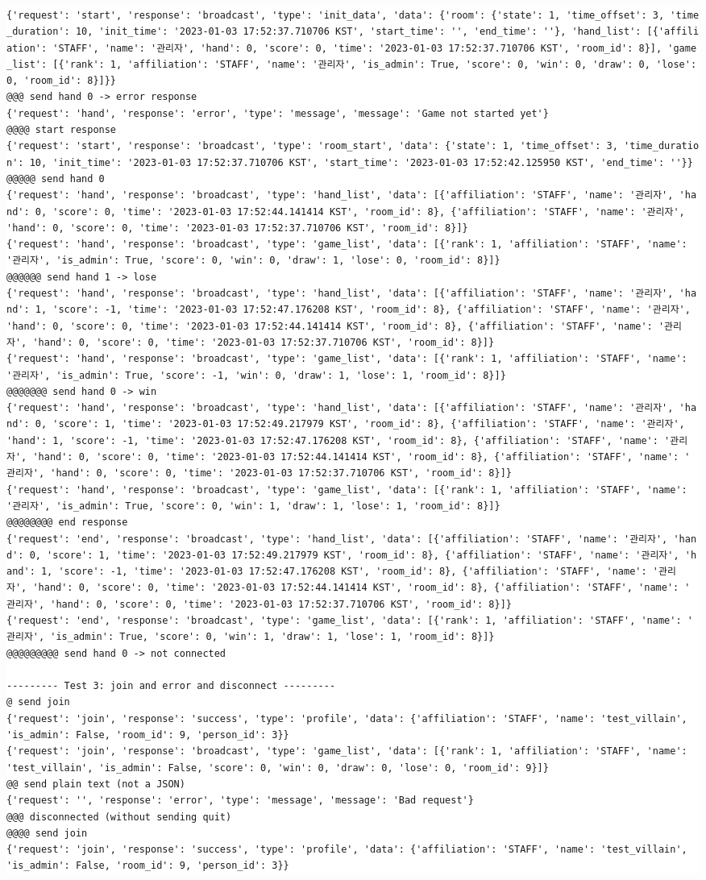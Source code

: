 ```
{'request': 'start', 'response': 'broadcast', 'type': 'init_data', 'data': {'room': {'state': 1, 'time_offset': 3, 'time_duration': 10, 'init_time': '2023-01-03 17:52:37.710706 KST', 'start_time': '', 'end_time': ''}, 'hand_list': [{'affiliation': 'STAFF', 'name': '관리자', 'hand': 0, 'score': 0, 'time': '2023-01-03 17:52:37.710706 KST', 'room_id': 8}], 'game_list': [{'rank': 1, 'affiliation': 'STAFF', 'name': '관리자', 'is_admin': True, 'score': 0, 'win': 0, 'draw': 0, 'lose': 0, 'room_id': 8}]}}
@@@ send hand 0 -> error response
{'request': 'hand', 'response': 'error', 'type': 'message', 'message': 'Game not started yet'}
@@@@ start response
{'request': 'start', 'response': 'broadcast', 'type': 'room_start', 'data': {'state': 1, 'time_offset': 3, 'time_duration': 10, 'init_time': '2023-01-03 17:52:37.710706 KST', 'start_time': '2023-01-03 17:52:42.125950 KST', 'end_time': ''}}
@@@@@ send hand 0
{'request': 'hand', 'response': 'broadcast', 'type': 'hand_list', 'data': [{'affiliation': 'STAFF', 'name': '관리자', 'hand': 0, 'score': 0, 'time': '2023-01-03 17:52:44.141414 KST', 'room_id': 8}, {'affiliation': 'STAFF', 'name': '관리자', 'hand': 0, 'score': 0, 'time': '2023-01-03 17:52:37.710706 KST', 'room_id': 8}]}
{'request': 'hand', 'response': 'broadcast', 'type': 'game_list', 'data': [{'rank': 1, 'affiliation': 'STAFF', 'name': '관리자', 'is_admin': True, 'score': 0, 'win': 0, 'draw': 1, 'lose': 0, 'room_id': 8}]}
@@@@@@ send hand 1 -> lose
{'request': 'hand', 'response': 'broadcast', 'type': 'hand_list', 'data': [{'affiliation': 'STAFF', 'name': '관리자', 'hand': 1, 'score': -1, 'time': '2023-01-03 17:52:47.176208 KST', 'room_id': 8}, {'affiliation': 'STAFF', 'name': '관리자', 'hand': 0, 'score': 0, 'time': '2023-01-03 17:52:44.141414 KST', 'room_id': 8}, {'affiliation': 'STAFF', 'name': '관리자', 'hand': 0, 'score': 0, 'time': '2023-01-03 17:52:37.710706 KST', 'room_id': 8}]}
{'request': 'hand', 'response': 'broadcast', 'type': 'game_list', 'data': [{'rank': 1, 'affiliation': 'STAFF', 'name': '관리자', 'is_admin': True, 'score': -1, 'win': 0, 'draw': 1, 'lose': 1, 'room_id': 8}]}
@@@@@@@ send hand 0 -> win
{'request': 'hand', 'response': 'broadcast', 'type': 'hand_list', 'data': [{'affiliation': 'STAFF', 'name': '관리자', 'hand': 0, 'score': 1, 'time': '2023-01-03 17:52:49.217979 KST', 'room_id': 8}, {'affiliation': 'STAFF', 'name': '관리자', 'hand': 1, 'score': -1, 'time': '2023-01-03 17:52:47.176208 KST', 'room_id': 8}, {'affiliation': 'STAFF', 'name': '관리자', 'hand': 0, 'score': 0, 'time': '2023-01-03 17:52:44.141414 KST', 'room_id': 8}, {'affiliation': 'STAFF', 'name': ' 관리자', 'hand': 0, 'score': 0, 'time': '2023-01-03 17:52:37.710706 KST', 'room_id': 8}]}
{'request': 'hand', 'response': 'broadcast', 'type': 'game_list', 'data': [{'rank': 1, 'affiliation': 'STAFF', 'name': '관리자', 'is_admin': True, 'score': 0, 'win': 1, 'draw': 1, 'lose': 1, 'room_id': 8}]}
@@@@@@@@ end response
{'request': 'end', 'response': 'broadcast', 'type': 'hand_list', 'data': [{'affiliation': 'STAFF', 'name': '관리자', 'hand': 0, 'score': 1, 'time': '2023-01-03 17:52:49.217979 KST', 'room_id': 8}, {'affiliation': 'STAFF', 'name': '관리자', 'hand': 1, 'score': -1, 'time': '2023-01-03 17:52:47.176208 KST', 'room_id': 8}, {'affiliation': 'STAFF', 'name': '관리 자', 'hand': 0, 'score': 0, 'time': '2023-01-03 17:52:44.141414 KST', 'room_id': 8}, {'affiliation': 'STAFF', 'name': ' 관리자', 'hand': 0, 'score': 0, 'time': '2023-01-03 17:52:37.710706 KST', 'room_id': 8}]}
{'request': 'end', 'response': 'broadcast', 'type': 'game_list', 'data': [{'rank': 1, 'affiliation': 'STAFF', 'name': ' 관리자', 'is_admin': True, 'score': 0, 'win': 1, 'draw': 1, 'lose': 1, 'room_id': 8}]}
@@@@@@@@@ send hand 0 -> not connected

--------- Test 3: join and error and disconnect ---------
@ send join
{'request': 'join', 'response': 'success', 'type': 'profile', 'data': {'affiliation': 'STAFF', 'name': 'test_villain', 'is_admin': False, 'room_id': 9, 'person_id': 3}}
{'request': 'join', 'response': 'broadcast', 'type': 'game_list', 'data': [{'rank': 1, 'affiliation': 'STAFF', 'name': 'test_villain', 'is_admin': False, 'score': 0, 'win': 0, 'draw': 0, 'lose': 0, 'room_id': 9}]}
@@ send plain text (not a JSON)
{'request': '', 'response': 'error', 'type': 'message', 'message': 'Bad request'}
@@@ disconnected (without sending quit)
@@@@ send join
{'request': 'join', 'response': 'success', 'type': 'profile', 'data': {'affiliation': 'STAFF', 'name': 'test_villain', 'is_admin': False, 'room_id': 9, 'person_id': 3}}
```